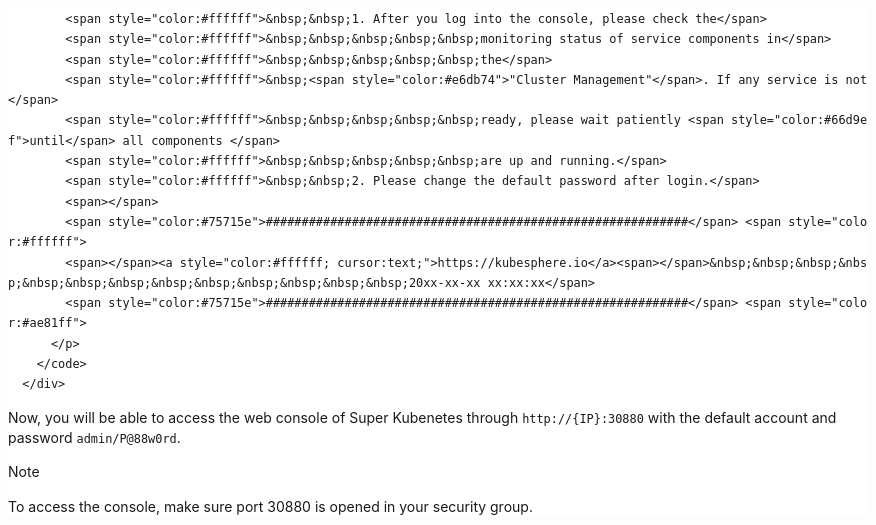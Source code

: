             <span style="color:#ffffff">&nbsp;&nbsp;1. After you log into the console, please check the</span> 
            <span style="color:#ffffff">&nbsp;&nbsp;&nbsp;&nbsp;&nbsp;monitoring status of service components in</span> 
            <span style="color:#ffffff">&nbsp;&nbsp;&nbsp;&nbsp;&nbsp;the</span>
            <span style="color:#ffffff">&nbsp;<span style="color:#e6db74">"Cluster Management"</span>. If any service is not</span> 
            <span style="color:#ffffff">&nbsp;&nbsp;&nbsp;&nbsp;&nbsp;ready, please wait patiently <span style="color:#66d9ef">until</span> all components </span> 
            <span style="color:#ffffff">&nbsp;&nbsp;&nbsp;&nbsp;&nbsp;are up and running.</span> 
            <span style="color:#ffffff">&nbsp;&nbsp;2. Please change the default password after login.</span> 
            <span></span> 
            <span style="color:#75715e">###########################################################</span> <span style="color:#ffffff"> 
            <span></span><a style="color:#ffffff; cursor:text;">https://kubesphere.io</a><span></span>&nbsp;&nbsp;&nbsp;&nbsp;&nbsp;&nbsp;&nbsp;&nbsp;&nbsp;&nbsp;&nbsp;&nbsp;&nbsp;20xx-xx-xx xx:xx:xx</span> 
            <span style="color:#75715e">###########################################################</span> <span style="color:#ae81ff">
          </p>
        </code>
      </div>
  </pre>
</article>

Now, you will be able to access the web console of Super Kubenetes through `http://{IP}:30880` with the default account and password `admin/P@88w0rd`.

<div className="notices note">
  <p>Note</p>
  <div>
    To access the console, make sure port 30880 is opened in your security group.
  </div>
</div>